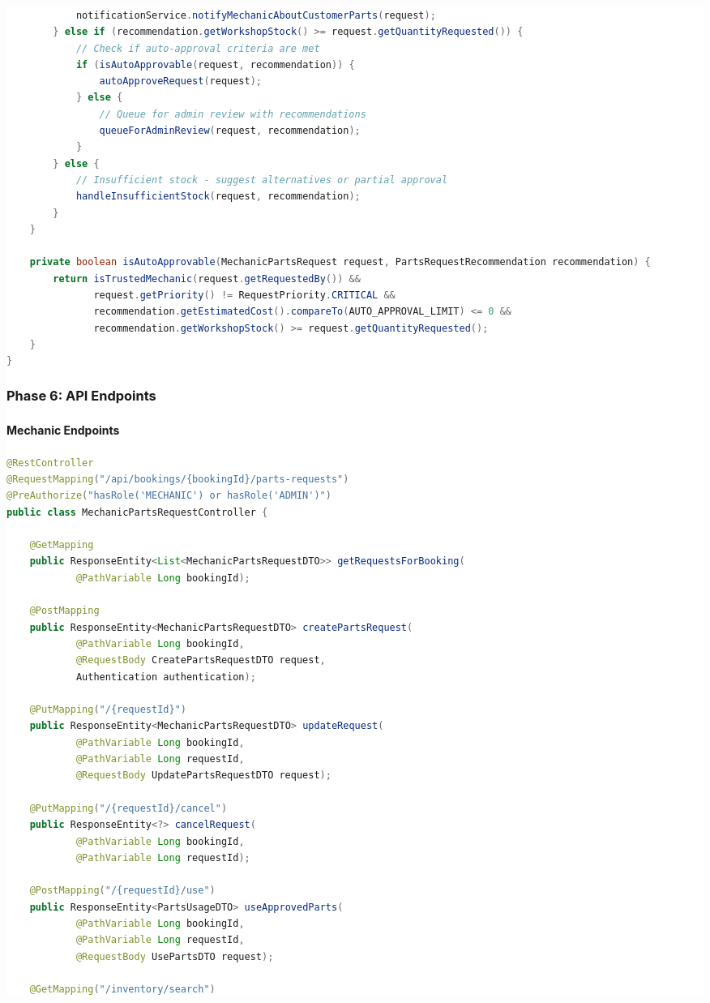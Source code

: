 ```java
            notificationService.notifyMechanicAboutCustomerParts(request);
        } else if (recommendation.getWorkshopStock() >= request.getQuantityRequested()) {
            // Check if auto-approval criteria are met
            if (isAutoApprovable(request, recommendation)) {
                autoApproveRequest(request);
            } else {
                // Queue for admin review with recommendations
                queueForAdminReview(request, recommendation);
            }
        } else {
            // Insufficient stock - suggest alternatives or partial approval
            handleInsufficientStock(request, recommendation);
        }
    }

    private boolean isAutoApprovable(MechanicPartsRequest request, PartsRequestRecommendation recommendation) {
        return isTrustedMechanic(request.getRequestedBy()) &&
               request.getPriority() != RequestPriority.CRITICAL &&
               recommendation.getEstimatedCost().compareTo(AUTO_APPROVAL_LIMIT) <= 0 &&
               recommendation.getWorkshopStock() >= request.getQuantityRequested();
    }
}
```

### Phase 6: API Endpoints

#### Mechanic Endpoints

```java
@RestController
@RequestMapping("/api/bookings/{bookingId}/parts-requests")
@PreAuthorize("hasRole('MECHANIC') or hasRole('ADMIN')")
public class MechanicPartsRequestController {

    @GetMapping
    public ResponseEntity<List<MechanicPartsRequestDTO>> getRequestsForBooking(
            @PathVariable Long bookingId);

    @PostMapping
    public ResponseEntity<MechanicPartsRequestDTO> createPartsRequest(
            @PathVariable Long bookingId,
            @RequestBody CreatePartsRequestDTO request,
            Authentication authentication);

    @PutMapping("/{requestId}")
    public ResponseEntity<MechanicPartsRequestDTO> updateRequest(
            @PathVariable Long bookingId,
            @PathVariable Long requestId,
            @RequestBody UpdatePartsRequestDTO request);

    @PutMapping("/{requestId}/cancel")
    public ResponseEntity<?> cancelRequest(
            @PathVariable Long bookingId,
            @PathVariable Long requestId);

    @PostMapping("/{requestId}/use")
    public ResponseEntity<PartsUsageDTO> useApprovedParts(
            @PathVariable Long bookingId,
            @PathVariable Long requestId,
            @RequestBody UsePartsDTO request);

    @GetMapping("/inventory/search")
```